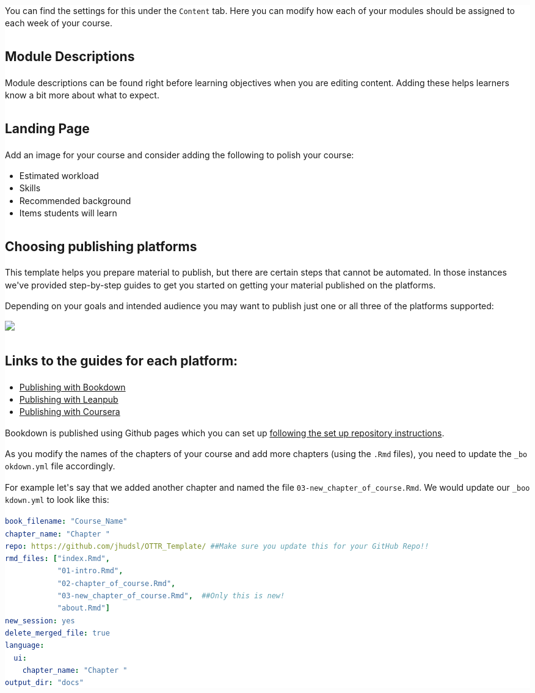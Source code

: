 You can find the settings for this under the `Content` tab. Here you can modify how each of your modules should be assigned to each week of your course.

## Module Descriptions

Module descriptions can be found right before learning objectives when you are editing content. Adding these helps learners know a bit more about what to expect.

## Landing Page

Add an image for your course and consider adding the following to polish your course:
* Estimated workload
* Skills
* Recommended background
* Items students will learn


## Choosing publishing platforms

This template helps you prepare material to publish, but there are certain steps that cannot be automated. In those instances we've provided step-by-step guides to get you started on getting your material published on the platforms.

Depending on your goals and intended audience you may want to publish just one or all three of the platforms supported:

<img src="https://docs.google.com/presentation/d/18k_QN7l6zqZQXoiRfKWzcYFXNXJJEo6j4daYGoc3UcU/export/png?id=18k_QN7l6zqZQXoiRfKWzcYFXNXJJEo6j4daYGoc3UcU&pageid=gf4fcf6569c_2_0" width="500"/>

## Links to the guides for each platform:
- [Publishing with Bookdown](https://github.com/jhudsl/OTTR_Template/wiki/Publishing-with-Bookdown)
- [Publishing with Leanpub](https://github.com/jhudsl/OTTR_Template/wiki/Publishing-on-Leanpub)
- [Publishing with Coursera](https://github.com/jhudsl/OTTR_Template/wiki/Publishing-on-Coursera)


Bookdown is published using Github pages which you can set up [following the set up repository instructions](https://github.com/jhudsl/OTTR_Template/wiki/Starting-a-new-course-with-this-template#set-up-github-pages).

As you modify the names of the chapters of your course and add more chapters (using the `.Rmd` files), you need to update the `_bookdown.yml` file accordingly.

For example let's say that we added another chapter and named the file `03-new_chapter_of_course.Rmd`.
We would update our `_bookdown.yml` to look like this:

```yaml
book_filename: "Course_Name"  
chapter_name: "Chapter "  
repo: https://github.com/jhudsl/OTTR_Template/ ##Make sure you update this for your GitHub Repo!!  
rmd_files: ["index.Rmd",  
            "01-intro.Rmd",   
            "02-chapter_of_course.Rmd",   
            "03-new_chapter_of_course.Rmd",  ##Only this is new!
            "about.Rmd"]  
new_session: yes  
delete_merged_file: true  
language:  
  ui:  
    chapter_name: "Chapter "  
output_dir: "docs"  
```
